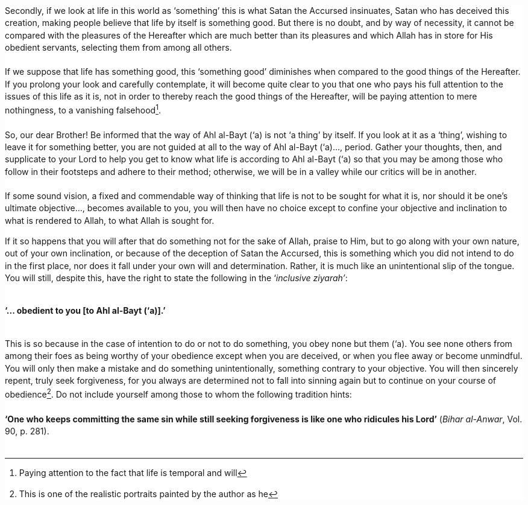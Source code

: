  Secondly, if we look at life in this world as ‘something’ this is what
Satan the Accursed insinuates, Satan who has deceived this creation,
making people believe that life by itself is something good. But there
is no doubt, and by way of necessity, it cannot be compared with the
pleasures of the Hereafter which are much better than its pleasures and
which Allah has in store for His obedient servants, selecting them from
among all others.  
    
 If we suppose that life has something good, this ‘something good’
diminishes when compared to the good things of the Hereafter. If you
prolong your look and carefully contemplate, it will become quite clear
to you that one who pays his full attention to the issues of this life
as it is, not in order to thereby reach the good things of the
Hereafter, will be paying attention to mere nothingness, to a vanishing
falsehood[^7].  
    
 So, our dear Brother! Be informed that the way of Ahl al-Bayt (‘a) is
not ‘a thing’ by itself. If you look at it as a ‘thing’, wishing to
leave it for something better, you are not guided at all to the way of
Ahl al-Bayt (‘a)..., period. Gather your thoughts, then, and supplicate
to your Lord to help you get to know what life is according to Ahl
al-Bayt (‘a) so that you may be among those who follow in their
footsteps and adhere to their method; otherwise, we will be in a valley
while our critics will be in another.  
    
 If some sound vision, a fixed and commendable way of thinking that life
is not to be sought for what it is, nor should it be one’s ultimate
objective..., becomes available to you, you will then have no choice
except to confine your objective and inclination to what is rendered to
Allah, to what Allah is sought for.

If it so happens that you will after that do something not for the sake
of Allah, praise to Him, but to go along with your own nature, out of
your own inclination, or because of the deception of Satan the Accursed,
this is something which you did not intend to do in the first place, nor
does it fall under your own will and determination. Rather, it is much
like an unintentional slip of the tongue. You will still, despite this,
have the right to state the following in the ‘*inclusive ziyarah’*:  
  

**‘... obedient to you [to Ahl al-Bayt (‘a)].’**

   
 This is so because in the case of intention to do or not to do
something, you obey none but them (‘a). You see none others from among
their foes as being worthy of your obedience except when you are
deceived, or when you flee away or become unmindful. You will only then
make a mistake and do something unintentionally, something contrary to
your objective. You will then sincerely repent, truly seek forgiveness,
for you always are determined not to fall into sinning again but to
continue on your course of obedience[^8]. Do not include yourself among
those to whom the following tradition hints:  
    
**‘One who keeps committing the same sin while still seeking forgiveness
is like one who ridicules his Lord’** (*Bihar al-Anwar*, Vol. 90, p.
281).  
    

[^1]: Feeling aware of the Divine manifestations, which are the most
[^2]: The compiler’s expression ‘going against one’s inclinations is the
[^3]: Getting to know the right timing for proceeding to do something or
[^4]: This statement, though brief, is very precise. He combines earning
[^5]: This is one gate that opens many gates of knowledge and insight in
[^6]: Such is the condition of incorporating all fields in the
[^7]: Paying attention to the fact that life is temporal and will
[^8]: This is one of the realistic portraits painted by the author as he